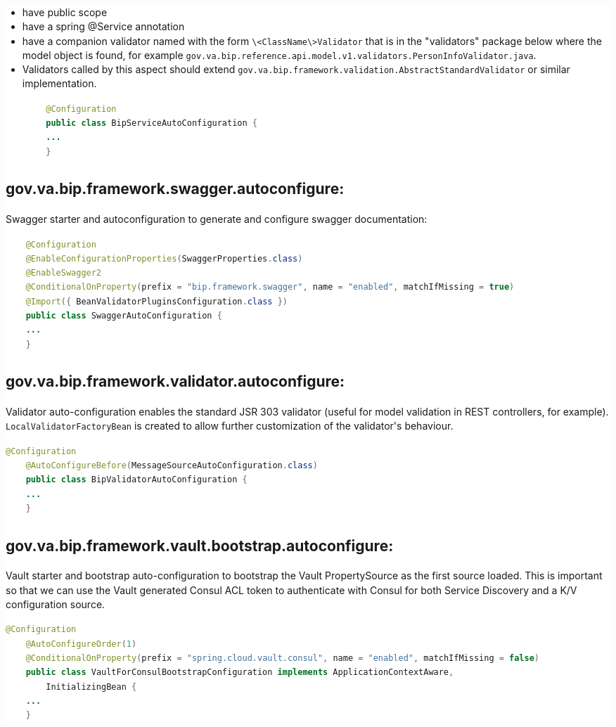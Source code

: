   - have public scope
  - have a spring @Service annotation
  - have a companion validator named with the form `\<ClassName\>Validator` that is in the "validators" package below where the model object is found, for example `gov.va.bip.reference.api.model.v1.validators.PersonInfoValidator.java`.
  - Validators called by this aspect should extend `gov.va.bip.framework.validation.AbstractStandardValidator` or similar implementation.

```java
        @Configuration
        public class BipServiceAutoConfiguration {
        ...
        }
```

## gov.va.bip.framework.swagger.autoconfigure:

Swagger starter and autoconfiguration to generate and configure swagger documentation:

```java
    @Configuration
    @EnableConfigurationProperties(SwaggerProperties.class)
    @EnableSwagger2
    @ConditionalOnProperty(prefix = "bip.framework.swagger", name = "enabled", matchIfMissing = true)
    @Import({ BeanValidatorPluginsConfiguration.class })
    public class SwaggerAutoConfiguration {
    ...
    }
```

## gov.va.bip.framework.validator.autoconfigure:

Validator auto-configuration enables the standard JSR 303 validator (useful for model validation in REST controllers, for example). `LocalValidatorFactoryBean` is created to allow further customization of the validator's behaviour.

```java
@Configuration
    @AutoConfigureBefore(MessageSourceAutoConfiguration.class)
    public class BipValidatorAutoConfiguration {
    ...
    }
```

## gov.va.bip.framework.vault.bootstrap.autoconfigure:

Vault starter and bootstrap auto-configuration to bootstrap the Vault PropertySource as the first source loaded. This is important so that we can use the Vault generated Consul ACL token to authenticate with Consul for both Service Discovery and a K/V configuration source.

```java
@Configuration
    @AutoConfigureOrder(1)
    @ConditionalOnProperty(prefix = "spring.cloud.vault.consul", name = "enabled", matchIfMissing = false)
    public class VaultForConsulBootstrapConfiguration implements ApplicationContextAware,
        InitializingBean {
    ...
    }
```
